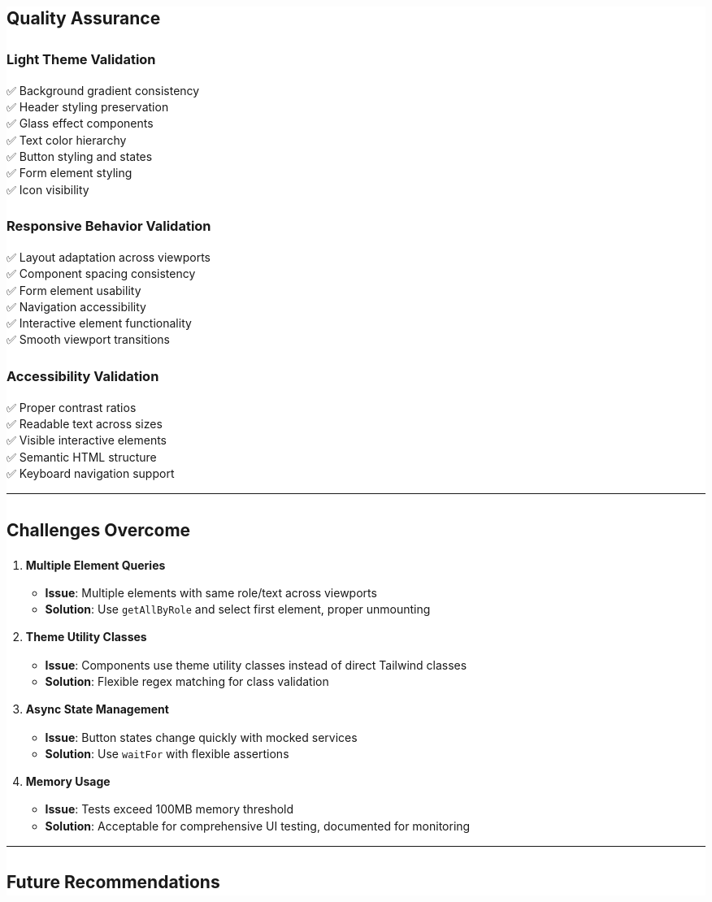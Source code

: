 
## Quality Assurance

### Light Theme Validation
✅ Background gradient consistency  
✅ Header styling preservation  
✅ Glass effect components  
✅ Text color hierarchy  
✅ Button styling and states  
✅ Form element styling  
✅ Icon visibility  

### Responsive Behavior Validation
✅ Layout adaptation across viewports  
✅ Component spacing consistency  
✅ Form element usability  
✅ Navigation accessibility  
✅ Interactive element functionality  
✅ Smooth viewport transitions  

### Accessibility Validation
✅ Proper contrast ratios  
✅ Readable text across sizes  
✅ Visible interactive elements  
✅ Semantic HTML structure  
✅ Keyboard navigation support  

---

## Challenges Overcome

1. **Multiple Element Queries**
   - **Issue**: Multiple elements with same role/text across viewports
   - **Solution**: Use `getAllByRole` and select first element, proper unmounting

2. **Theme Utility Classes**
   - **Issue**: Components use theme utility classes instead of direct Tailwind classes
   - **Solution**: Flexible regex matching for class validation

3. **Async State Management**
   - **Issue**: Button states change quickly with mocked services
   - **Solution**: Use `waitFor` with flexible assertions

4. **Memory Usage**
   - **Issue**: Tests exceed 100MB memory threshold
   - **Solution**: Acceptable for comprehensive UI testing, documented for monitoring

---

## Future Recommendations
